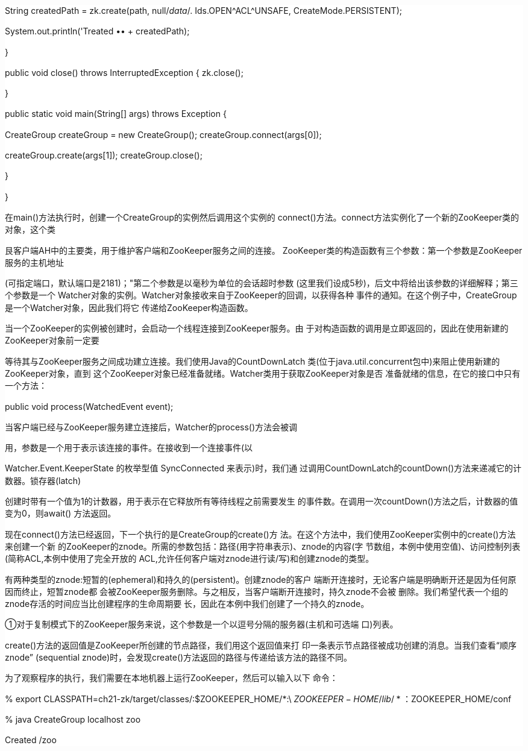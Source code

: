 String createdPath = zk.create(path, null/*data*/. Ids.OPEN^ACL^UNSAFE, CreateMode.PERSISTENT);

System.out.println('Treated •• + createdPath);

}

public void close() throws InterruptedException { zk.close();

}

public static void main(String[] args) throws Exception {

CreateGroup createGroup = new CreateGroup(); createGroup.connect(args[0]);

createGroup.create(args[1]); createGroup.close();

}

}

在main()方法执行时，创建一个CreateGroup的实例然后调用这个实例的 connect()方法。connect方法实例化了一个新的ZooKeeper类的对象，这个类

艮客户端AH中的主要类，用于维护客户端和ZooKeeper服务之间的连接。 ZooKeeper类的构造函数有三个参数：第一个参数是ZooKeeper服务的主机地址

(可指定端口，默认端口是2181)；"第二个参数是以毫秒为单位的会话超时参数 (这里我们设成5秒)，后文中将给出该参数的详细解释；第三个参数是一个 Watcher对象的实例。Watcher对象接收来自于ZooKeeper的回调，以获得各种 事件的通知。在这个例子中，CreateGroup是一个Watcher对象，因此我们将它 传递给ZooKeeper构造函数。

当一个ZooKeeper的实例被创建时，会启动一个线程连接到ZooKeeper服务。由 于对构造函数的调用是立即返回的，因此在使用新建的ZooKeeper对象前一定要

等待其与ZooKeeper服务之间成功建立连接。我们使用Java的CountDownLatch 类(位于java.util.concurrent包中)来阻止使用新建的ZooKeeper对象，直到 这个ZooKeeper对象已经准备就绪。Watcher类用于获取ZooKeeper对象是否 准备就绪的信息，在它的接口中只有一个方法：

public void process(WatchedEvent event);

当客户端已经与ZooKeeper服务建立连接后，Watcher的process()方法会被调

用，参数是一个用于表示该连接的事件。在接收到一个连接事件(以

Watcher.Event.KeeperState 的枚举型值 SyncConnected 来表示)时，我们通 过调用CountDownLatch的countDown()方法来递减它的计数器。锁存器(latch)

创建时带有一个值为1的计数器，用于表示在它释放所有等待线程之前需要发生 的事件数。在调用一次countDown()方法之后，计数器的值变为0，则await() 方法返回。

现在connect()方法已经返回，下一个执行的是CreateGroup的create()方 法。在这个方法中，我们使用ZooKeeper实例中的create()方法来创建一个新 的ZooKeeper的znode。所需的参数包括：路径(用字符串表示)、znode的内容(字 节数组，本例中使用空值)、访问控制列表(简称ACL,本例中使用了完全开放的 ACL,允许任何客户端对znode进行读/写)和创建znode的类型。

有两种类型的znode:短暂的(ephemeral)和持久的(persistent)。创建znode的客户 端断开连接时，无论客户端是明确断开还是因为任何原因而终止，短暂znode都 会被ZooKeeper服务删除。与之相反，当客户端断开连接时，持久znode不会被 删除。我们希望代表一个组的znode存活的时间应当比创建程序的生命周期要 长，因此在本例中我们创建了一个持久的znode。

①对于复制模式下的ZooKeeper服务来说，这个参数是一个以逗号分隔的服务器(主机和可选端 口)列表。

create()方法的返回值是ZooKeeper所创建的节点路径，我们用这个返回值来打 印一条表示节点路径被成功创建的消息。当我们查看“顺序znode” (sequential znode)时，会发现create()方法返回的路径与传递给该方法的路径不同。

为了观察程序的执行，我们需要在本地机器上运行ZooKeeper，然后可以输入以下 命令：

% export CLASSPATH=ch21-zk/target/classes/:$ZOOKEEPER_HOME/*:\ $ZOOKEEPER-HOME/lib/*：$ZOOKEEPER_HOME/conf

% java CreateGroup localhost zoo

Created /zoo
